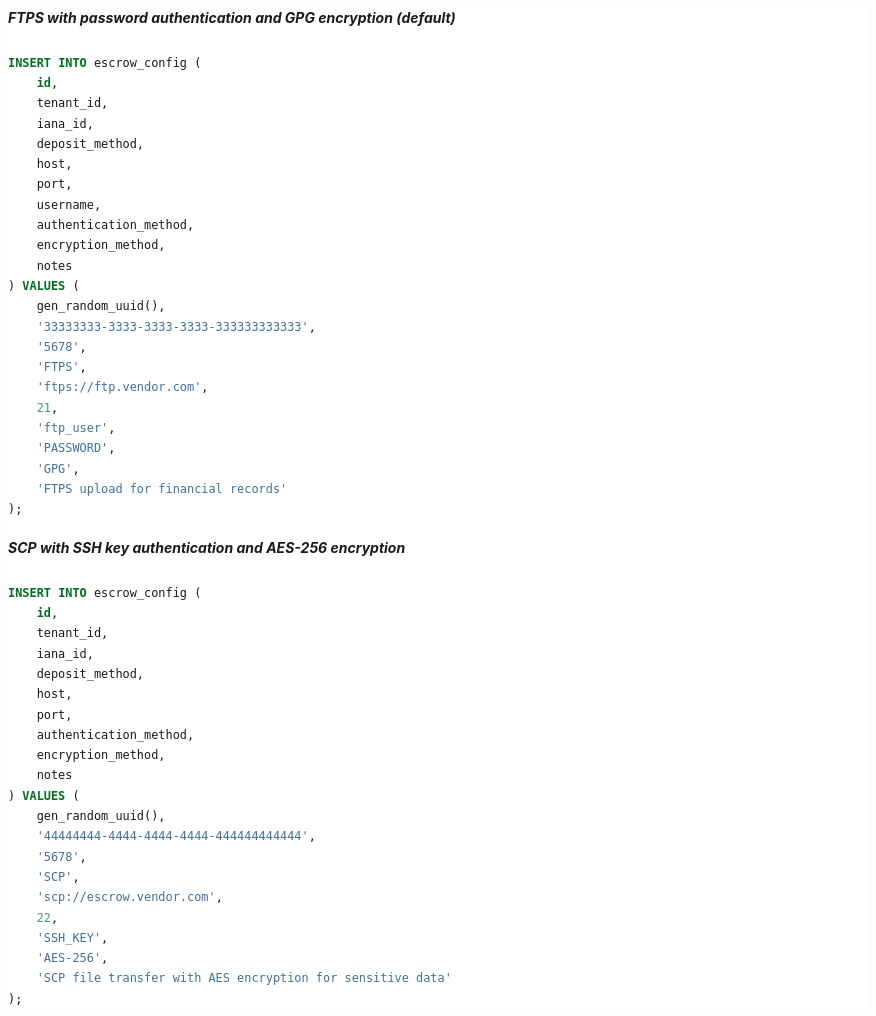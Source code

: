 ##### FTPS with password authentication and GPG encryption (default)

```sql
INSERT INTO escrow_config (
    id,
    tenant_id,
    iana_id,
    deposit_method,
    host,
    port,
    username,
    authentication_method,
    encryption_method,
    notes
) VALUES (
    gen_random_uuid(),
    '33333333-3333-3333-3333-333333333333',
    '5678',
    'FTPS',
    'ftps://ftp.vendor.com',
    21,
    'ftp_user',
    'PASSWORD',
    'GPG',
    'FTPS upload for financial records'
);
```

##### SCP with SSH key authentication and AES-256 encryption

```sql
INSERT INTO escrow_config (
    id,
    tenant_id,
    iana_id,
    deposit_method,
    host,
    port,
    authentication_method,
    encryption_method,
    notes
) VALUES (
    gen_random_uuid(),
    '44444444-4444-4444-4444-444444444444',
    '5678',
    'SCP',
    'scp://escrow.vendor.com',
    22,
    'SSH_KEY',
    'AES-256',
    'SCP file transfer with AES encryption for sensitive data'
);
```

